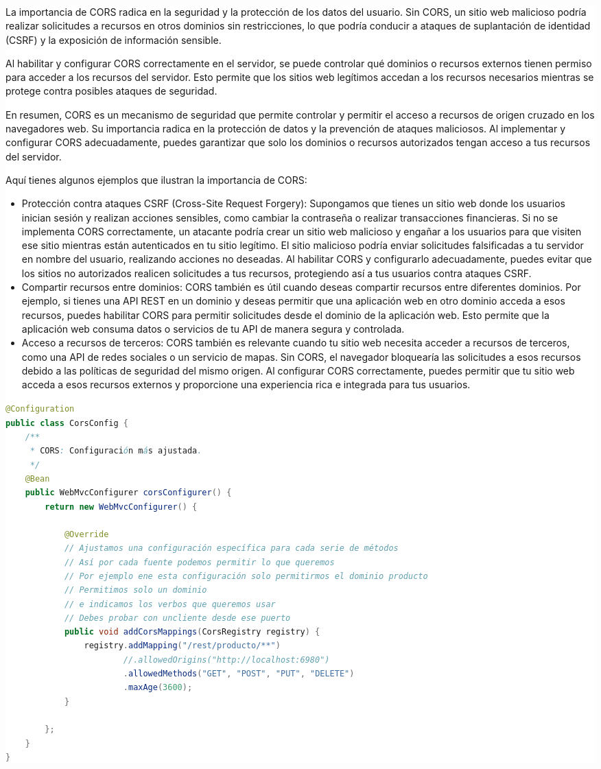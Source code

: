 La importancia de CORS radica en la seguridad y la protección de los datos del usuario. Sin CORS, un sitio web malicioso podría realizar solicitudes a recursos en otros dominios sin restricciones, lo que podría conducir a ataques de suplantación de identidad (CSRF) y la exposición de información sensible.

Al habilitar y configurar CORS correctamente en el servidor, se puede controlar qué dominios o recursos externos tienen permiso para acceder a los recursos del servidor. Esto permite que los sitios web legítimos accedan a los recursos necesarios mientras se protege contra posibles ataques de seguridad.

En resumen, CORS es un mecanismo de seguridad que permite controlar y permitir el acceso a recursos de origen cruzado en los navegadores web. Su importancia radica en la protección de datos y la prevención de ataques maliciosos. Al implementar y configurar CORS adecuadamente, puedes garantizar que solo los dominios o recursos autorizados tengan acceso a tus recursos del servidor.

Aquí tienes algunos ejemplos que ilustran la importancia de CORS:

- Protección contra ataques CSRF (Cross-Site Request Forgery): Supongamos que tienes un sitio web donde los usuarios inician sesión y realizan acciones sensibles, como cambiar la contraseña o realizar transacciones financieras. Si no se implementa CORS correctamente, un atacante podría crear un sitio web malicioso y engañar a los usuarios para que visiten ese sitio mientras están autenticados en tu sitio legítimo. El sitio malicioso podría enviar solicitudes falsificadas a tu servidor en nombre del usuario, realizando acciones no deseadas. Al habilitar CORS y configurarlo adecuadamente, puedes evitar que los sitios no autorizados realicen solicitudes a tus recursos, protegiendo así a tus usuarios contra ataques CSRF.
- Compartir recursos entre dominios: CORS también es útil cuando deseas compartir recursos entre diferentes dominios. Por ejemplo, si tienes una API REST en un dominio y deseas permitir que una aplicación web en otro dominio acceda a esos recursos, puedes habilitar CORS para permitir solicitudes desde el dominio de la aplicación web. Esto permite que la aplicación web consuma datos o servicios de tu API de manera segura y controlada.
- Acceso a recursos de terceros: CORS también es relevante cuando tu sitio web necesita acceder a recursos de terceros, como una API de redes sociales o un servicio de mapas. Sin CORS, el navegador bloquearía las solicitudes a esos recursos debido a las políticas de seguridad del mismo origen. Al configurar CORS correctamente, puedes permitir que tu sitio web acceda a esos recursos externos y proporcione una experiencia rica e integrada para tus usuarios.

```java
@Configuration
public class CorsConfig {
    /**
     * CORS: Configuración más ajustada.
     */
    @Bean
    public WebMvcConfigurer corsConfigurer() {
        return new WebMvcConfigurer() {

            @Override
            // Ajustamos una configuración específica para cada serie de métodos
            // Así por cada fuente podemos permitir lo que queremos
            // Por ejemplo ene esta configuración solo permitirmos el dominio producto
            // Permitimos solo un dominio
            // e indicamos los verbos que queremos usar
            // Debes probar con uncliente desde ese puerto
            public void addCorsMappings(CorsRegistry registry) {
                registry.addMapping("/rest/producto/**")
                        //.allowedOrigins("http://localhost:6980")
                        .allowedMethods("GET", "POST", "PUT", "DELETE")
                        .maxAge(3600);
            }

        };
    }
}
```
